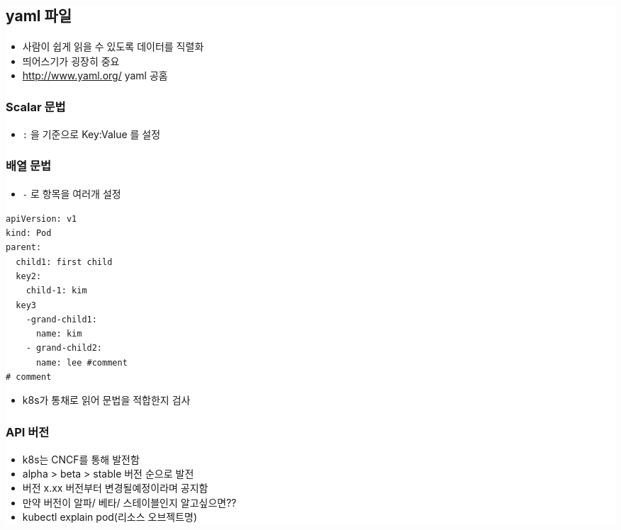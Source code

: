 
## yaml 파일

- 사람이 쉽게 읽을 수 있도록 데이터를 직렬화
- 띄어스기가 굉장히 중요
- http://www.yaml.org/ yaml 공홈

### Scalar 문법
- `:` 을 기준으로 Key:Value 를 설정
### 배열 문법
- `-` 로 항목을 여러개 설정
```shell
apiVersion: v1
kind: Pod
parent:
  child1: first child
  key2: 
    child-1: kim
  key3
    -grand-child1:
      name: kim
    - grand-child2:
      name: lee #comment
# comment
```

- k8s가 통채로 읽어 문법을 적합한지 검사

### API 버전

- k8s는 CNCF를 통해 발전함
- alpha > beta > stable 버전 순으로 발전
- 버전 x.xx 버전부터 변경될예정이라며 공지함
- 만약 버전이 알파/  베타/ 스테이블인지 알고싶으면??
 - kubectl explain pod(리소스 오브젝트명) 
 







